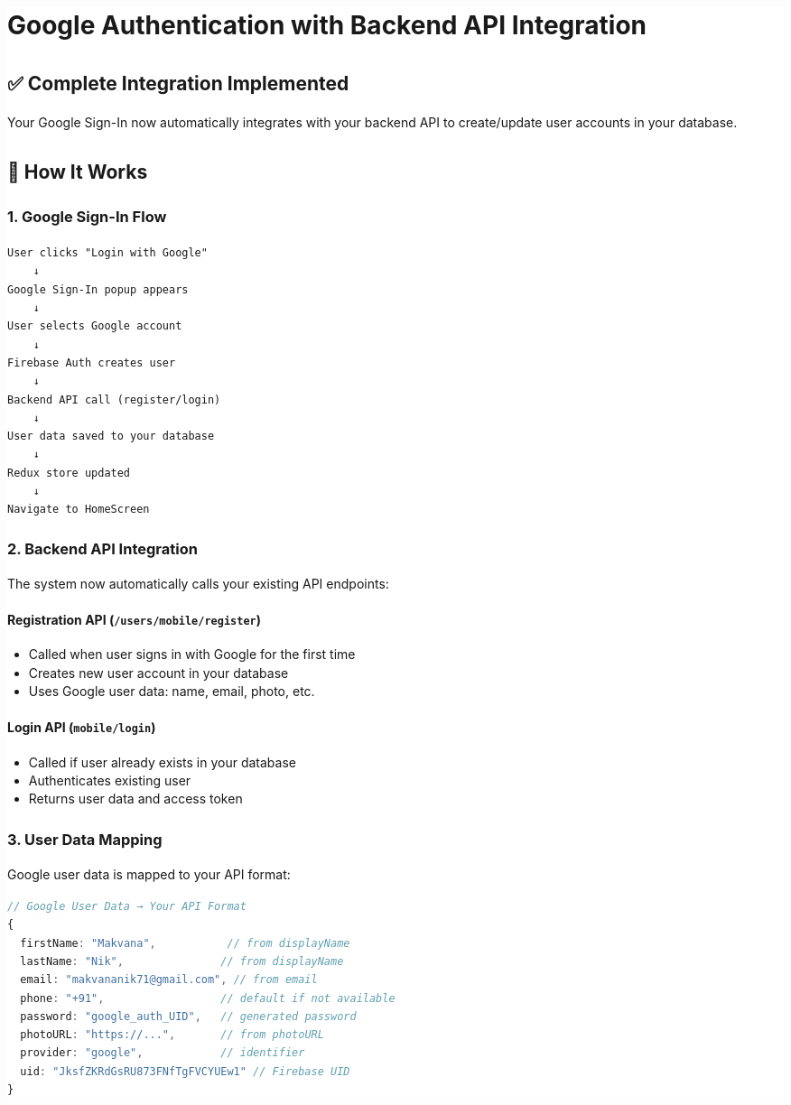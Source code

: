# Google Authentication with Backend API Integration

## ✅ **Complete Integration Implemented**

Your Google Sign-In now automatically integrates with your backend API to create/update user accounts in your database.

## 🔄 **How It Works**

### 1. **Google Sign-In Flow**
```
User clicks "Login with Google" 
    ↓
Google Sign-In popup appears
    ↓
User selects Google account
    ↓
Firebase Auth creates user
    ↓
Backend API call (register/login)
    ↓
User data saved to your database
    ↓
Redux store updated
    ↓
Navigate to HomeScreen
```

### 2. **Backend API Integration**

The system now automatically calls your existing API endpoints:

#### **Registration API** (`/users/mobile/register`)
- Called when user signs in with Google for the first time
- Creates new user account in your database
- Uses Google user data: name, email, photo, etc.

#### **Login API** (`mobile/login`)
- Called if user already exists in your database
- Authenticates existing user
- Returns user data and access token

### 3. **User Data Mapping**

Google user data is mapped to your API format:

```typescript
// Google User Data → Your API Format
{
  firstName: "Makvana",           // from displayName
  lastName: "Nik",               // from displayName  
  email: "makvananik71@gmail.com", // from email
  phone: "+91",                  // default if not available
  password: "google_auth_UID",   // generated password
  photoURL: "https://...",       // from photoURL
  provider: "google",            // identifier
  uid: "JksfZKRdGsRU873FNfTgFVCYUEw1" // Firebase UID
}
```
